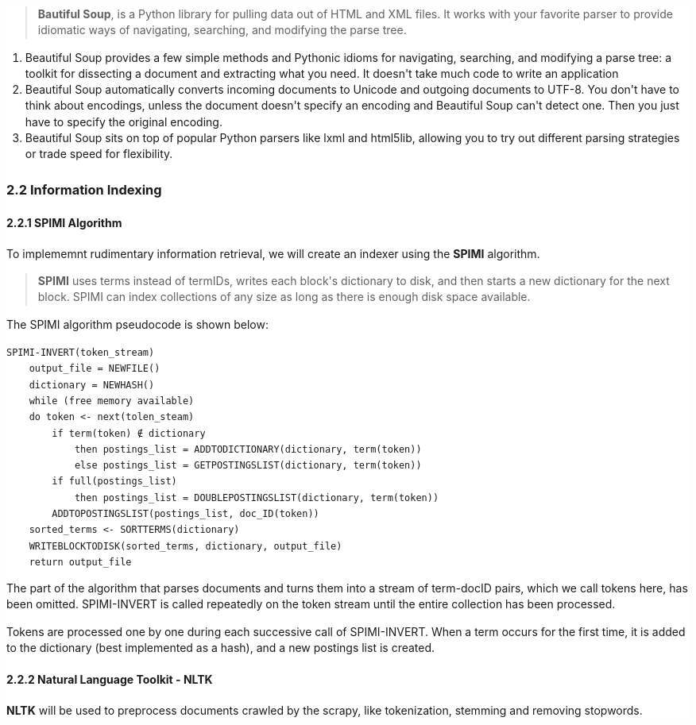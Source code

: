 > **Bautiful Soup**, is a Python library for pulling data out of HTML and XML files. It works with your favorite parser to provide idiomatic ways of navigating, searching, and modifying the parse tree.

1. Beautiful Soup provides a few simple methods and Pythonic idioms for navigating, searching, and modifying a parse tree: a toolkit for dissecting a document and extracting what you need. It doesn't take much code to write an application
2. Beautiful Soup automatically converts incoming documents to Unicode and outgoing documents to UTF-8. You don't have to think about encodings, unless the document doesn't specify an encoding and Beautiful Soup can't detect one. Then you just have to specify the original encoding.
3. Beautiful Soup sits on top of popular Python parsers like lxml and html5lib, allowing you to try out different parsing strategies or trade speed for flexibility.

### 2.2 Information Indexing

#### 2.2.1 **SPIMI** Algorithm

To implememnt rudimentary information retrieval, we will create an indexer using the **SPIMI** algorithm.

>**SPIMI** uses terms instead of termIDs, writes each block's dictionary to disk, and then starts a new dictionary for the next block. SPIMI can index collections of any size as long as there is enough disk space available.

The SPIMI algorithm pseudocode is shown below:

```
SPIMI-INVERT(token_stream)
    output_file = NEWFILE()
    dictionary = NEWHASH()
    while (free memory available)
    do token <- next(tolen_steam)
        if term(token) ∉ dictionary
            then postings_list = ADDTODICTIONARY(dictionary, term(token))
            else postings_list = GETPOSTINGSLIST(dictionary, term(token))
        if full(postings_list)
            then postings_list = DOUBLEPOSTINGSLIST(dictionary, term(token))
        ADDTOPOSTINGSLIST(postings_list, doc_ID(token))
    sorted_terms <- SORTTERMS(dictionary)
    WRITEBLOCKTODISK(sorted_terms, dictionary, output_file)
    return output_file
```

The part of the algorithm that parses documents and turns them into a stream of term-docID pairs, which we call tokens here, has been omitted. SPIMI-INVERT is called repeatedly on the token stream until the entire collection has been processed.

Tokens are processed one by one during each successive call of SPIMI-INVERT. When a term occurs for the first time, it is added to the dictionary (best implemented as a hash), and a new postings list is created.

#### 2.2.2 Natural Language Toolkit - **NLTK**

**NLTK** will be used to preprocess documents crawled by the scrapy, like tokenization, stemming and removing stopwords.
